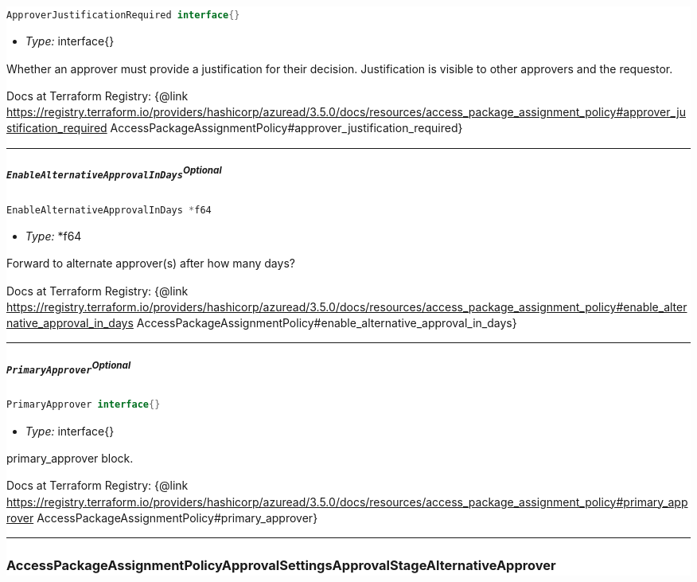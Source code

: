 ```go
ApproverJustificationRequired interface{}
```

- *Type:* interface{}

Whether an approver must provide a justification for their decision. Justification is visible to other approvers and the requestor.

Docs at Terraform Registry: {@link https://registry.terraform.io/providers/hashicorp/azuread/3.5.0/docs/resources/access_package_assignment_policy#approver_justification_required AccessPackageAssignmentPolicy#approver_justification_required}

---

##### `EnableAlternativeApprovalInDays`<sup>Optional</sup> <a name="EnableAlternativeApprovalInDays" id="@cdktf/provider-azuread.accessPackageAssignmentPolicy.AccessPackageAssignmentPolicyApprovalSettingsApprovalStage.property.enableAlternativeApprovalInDays"></a>

```go
EnableAlternativeApprovalInDays *f64
```

- *Type:* *f64

Forward to alternate approver(s) after how many days?

Docs at Terraform Registry: {@link https://registry.terraform.io/providers/hashicorp/azuread/3.5.0/docs/resources/access_package_assignment_policy#enable_alternative_approval_in_days AccessPackageAssignmentPolicy#enable_alternative_approval_in_days}

---

##### `PrimaryApprover`<sup>Optional</sup> <a name="PrimaryApprover" id="@cdktf/provider-azuread.accessPackageAssignmentPolicy.AccessPackageAssignmentPolicyApprovalSettingsApprovalStage.property.primaryApprover"></a>

```go
PrimaryApprover interface{}
```

- *Type:* interface{}

primary_approver block.

Docs at Terraform Registry: {@link https://registry.terraform.io/providers/hashicorp/azuread/3.5.0/docs/resources/access_package_assignment_policy#primary_approver AccessPackageAssignmentPolicy#primary_approver}

---

### AccessPackageAssignmentPolicyApprovalSettingsApprovalStageAlternativeApprover <a name="AccessPackageAssignmentPolicyApprovalSettingsApprovalStageAlternativeApprover" id="@cdktf/provider-azuread.accessPackageAssignmentPolicy.AccessPackageAssignmentPolicyApprovalSettingsApprovalStageAlternativeApprover"></a>
